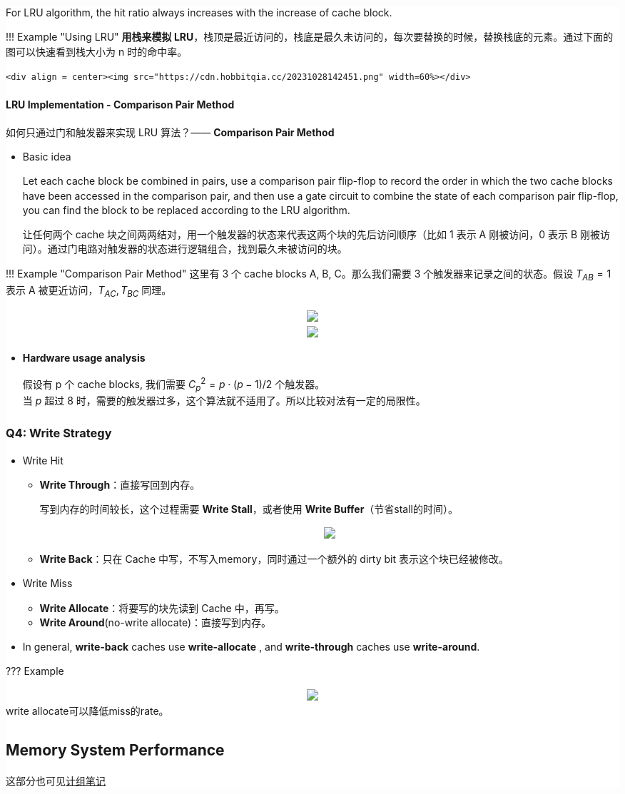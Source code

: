 For LRU algorithm, the hit ratio always increases with the increase of cache block.

!!! Example "Using LRU"
    **用栈来模拟 LRU**，栈顶是最近访问的，栈底是最久未访问的，每次要替换的时候，替换栈底的元素。通过下面的图可以快速看到栈大小为 n 时的命中率。

    <div align = center><img src="https://cdn.hobbitqia.cc/20231028142451.png" width=60%></div>

#### LRU Implementation - Comparison Pair Method

如何只通过门和触发器来实现 LRU 算法？—— **Comparison Pair Method**

* Basic idea

    Let each cache block be combined in pairs, use a comparison pair flip-flop to record the order in which the two cache blocks have been accessed in the comparison pair, and then use a gate circuit to combine the state of each comparison pair flip-flop, you can find the block to be replaced according to the LRU algorithm.

    让任何两个 cache 块之间两两结对，用一个触发器的状态来代表这两个块的先后访问顺序（比如 1 表示 A 刚被访问，0 表示 B 刚被访问）。通过门电路对触发器的状态进行逻辑组合，找到最久未被访问的块。

!!! Example "Comparison Pair Method"
    这里有 3 个 cache blocks A, B, C。那么我们需要 3 个触发器来记录之间的状态。假设 $T_{AB}=1$ 表示 A 被更近访问，$T_{AC}, T_{BC}$ 同理。
    <div align = center><img src="https://cdn.hobbitqia.cc/20231028143355.png" width=55%></div>
    <div align = center><img src="https://cdn.hobbitqia.cc/20231028143427.png" width=55%></div>

* **Hardware usage analysis**

    假设有 p 个 cache blocks, 我们需要 $C_p^2=p\cdot (p-1)/2$ 个触发器。  
    当 $p$ 超过 8 时，需要的触发器过多，这个算法就不适用了。所以比较对法有一定的局限性。

### Q4: Write Strategy

* Write Hit
    * **Write Through**：直接写回到内存。

        写到内存的时间较长，这个过程需要 **Write Stall**，或者使用 **Write Buffer**（节省stall的时间）。
        <div align = center><img src="https://cdn.hobbitqia.cc/20231028144006.png" width=60%></div>

    * **Write Back**：只在 Cache 中写，不写入memory，同时通过一个额外的 dirty bit 表示这个块已经被修改。

* Write Miss
    * **Write Allocate**：将要写的块先读到 Cache 中，再写。
    * **Write Around**(no-write allocate)：直接写到内存。
* In general, **write-back** caches use **write-allocate** , and **write-through** caches use **write-around**.

??? Example
    <div align = center><img src="https://cdn.hobbitqia.cc/20231028144141.png" width=60%></div>
​    write allocate可以降低miss的rate。

## Memory System Performance

这部分也可见[计组笔记](https://note.hobbitqia.cc/CO/co5/#measuring-and-improving-cache-performance)
